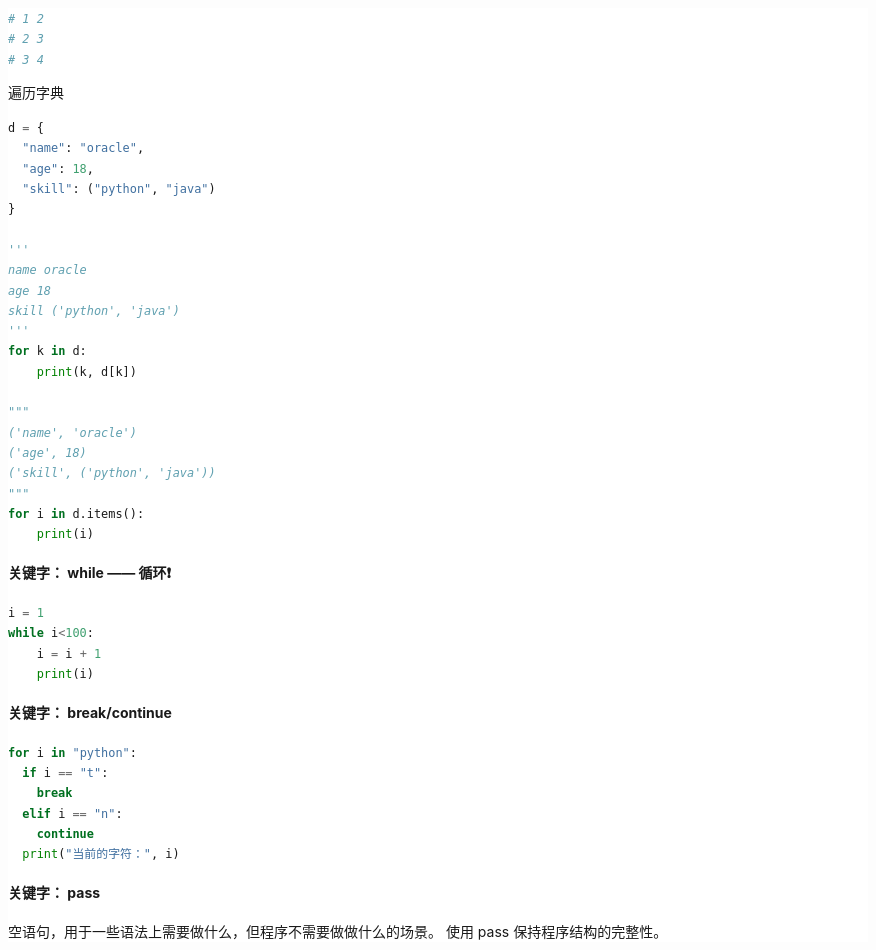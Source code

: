 ```py
# 1 2
# 2 3
# 3 4
```

遍历字典

```py
d = {
  "name": "oracle",
  "age": 18,
  "skill": ("python", "java")
}

'''
name oracle
age 18
skill ('python', 'java')
'''
for k in d:
    print(k, d[k])

"""
('name', 'oracle')
('age', 18)
('skill', ('python', 'java'))
"""
for i in d.items():
    print(i)
```

#### 关键字： while —— 循环❗

```py
i = 1
while i<100:
    i = i + 1
    print(i)
```

#### 关键字： break/continue

```py
for i in "python":
  if i == "t":
    break
  elif i == "n":
    continue
  print("当前的字符：", i)
```

#### 关键字： pass

空语句，用于一些语法上需要做什么，但程序不需要做做什么的场景。
使用 pass 保持程序结构的完整性。

